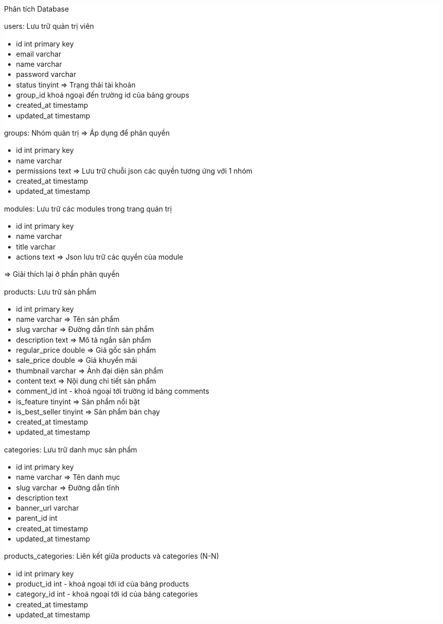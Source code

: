 Phân tích Database

users: Lưu trữ quản trị viên
- id int primary key
- email varchar
- name varchar
- password varchar
- status tinyint => Trạng thái tài khoản
- group_id khoá ngoại đến trường id của bảng groups
- created_at timestamp
- updated_at timestamp

groups: Nhóm quản trị => Áp dụng để phân quyền
- id int primary key
- name varchar
- permissions text => Lưu trữ chuỗi json các quyền tương ứng với 1 nhóm
- created_at timestamp
- updated_at timestamp

modules: Lưu trữ các modules trong trang quản trị
- id int primary key
- name varchar
- title varchar
- actions text => Json lưu trữ các quyền của module

=> Giải thích lại ở phần phân quyền

products: Lưu trữ sản phẩm
- id int primary key
- name varchar => Tên sản phẩm
- slug varchar => Đường dẫn tĩnh sản phẩm
- description text => Mô tả ngắn sản phẩm
- regular_price double => Giá gốc sản phẩm
- sale_price double => Giá khuyến mãi
- thumbnail varchar => Ảnh đại diện sản phẩm
- content text => Nội dung chi tiết sản phẩm
- comment_id int - khoá ngoại tới trường id bảng comments
- is_feature tinyint => Sản phẩm nổi bật
- is_best_seller tinyint => Sản phẩm bán chạy
- created_at timestamp
- updated_at timestamp

categories: Lưu trữ danh mục sản phẩm
- id int primary key
- name varchar => Tên danh mục
- slug varchar => Đường dẫn tĩnh
- description text
- banner_url varchar
- parent_id int
- created_at timestamp
- updated_at timestamp

products_categories: Liên kết giữa products và categories (N-N)
- id int primary key
- product_id int - khoá ngoại tới id của bảng products
- category_id int - khoá ngoại tới id của bảng categories
- created_at timestamp
- updated_at timestamp
